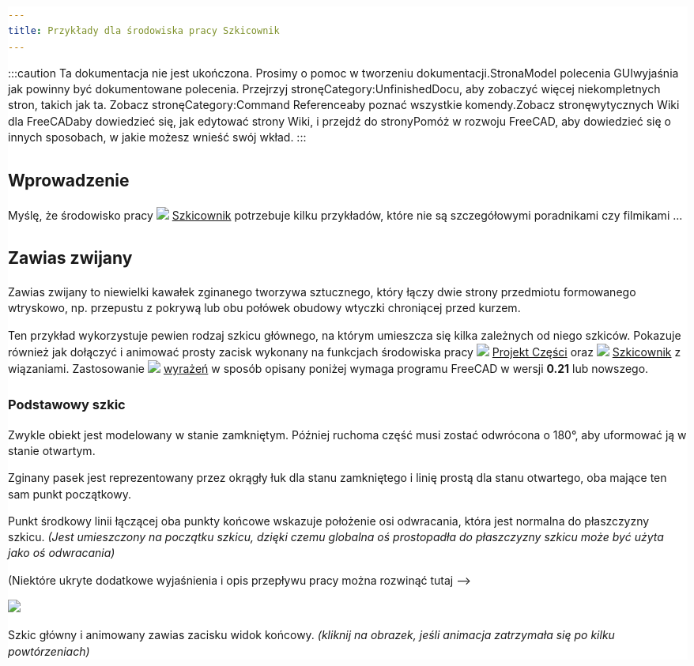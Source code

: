 ```yaml
---
title: Przykłady dla środowiska pracy Szkicownik
---
```


:::caution
Ta dokumentacja nie jest ukończona. Prosimy o pomoc w tworzeniu dokumentacji.StronaModel polecenia GUIwyjaśnia jak powinny być dokumentowane polecenia. Przejrzyj stronęCategory:UnfinishedDocu, aby zobaczyć więcej niekompletnych stron, takich jak ta. Zobacz stronęCategory:Command Referenceaby poznać wszystkie komendy.Zobacz stronęwytycznych Wiki dla FreeCADaby dowiedzieć się, jak edytować strony Wiki, i przejdź do stronyPomóż w rozwoju FreeCAD, aby dowiedzieć się o innych sposobach, w jakie możesz wnieść swój wkład.
:::

## Wprowadzenie

Myślę, że środowisko pracy ![](/images/Workbench_Sketcher.svg) [Szkicownik](/Sketcher_Workbench/pl "Sketcher Workbench/pl") potrzebuje kilku przykładów, które nie są szczegółowymi poradnikami czy filmikami ...

## Zawias zwijany

Zawias zwijany to niewielki kawałek zginanego tworzywa sztucznego, który łączy dwie strony przedmiotu formowanego wtryskowo, np. przepustu z pokrywą lub obu połówek obudowy wtyczki chroniącej przed kurzem.

Ten przykład wykorzystuje pewien rodzaj szkicu głównego, na którym umieszcza się kilka zależnych od niego szkiców. Pokazuje również jak dołączyć i animować prosty zacisk wykonany na funkcjach środowiska pracy ![](/images/Workbench_PartDesign.svg) [Projekt Części](/PartDesign_Workbench/pl "PartDesign Workbench/pl") oraz ![](/images/Workbench_Sketcher.svg) [Szkicownik](/Sketcher_Workbench/pl "Sketcher Workbench/pl") z wiązaniami. Zastosowanie ![](/images/Bound-expression.svg) [wyrażeń](/Expressions/pl "Expressions/pl") w sposób opisany poniżej wymaga programu FreeCAD w wersji **0.21** lub nowszego.

### Podstawowy szkic

Zwykle obiekt jest modelowany w stanie zamkniętym. Później ruchoma część musi zostać odwrócona o 180°, aby uformować ją w stanie otwartym.

Zginany pasek jest reprezentowany przez okrągły łuk dla stanu zamkniętego i linię prostą dla stanu otwartego, oba mające ten sam punkt początkowy.

Punkt środkowy linii łączącej oba punkty końcowe wskazuje położenie osi odwracania, która jest normalna do płaszczyzny szkicu. _(Jest umieszczony na początku szkicu, dzięki czemu globalna oś prostopadła do płaszczyzny szkicu może być użyta jako oś odwracania)_

(Niektóre ukryte dodatkowe wyjaśnienia i opis przepływu pracy można rozwinąć tutaj -->

![](/images/Sketcher_ExampleHinge-01.gif)

Szkic główny i animowany zawias zacisku widok końcowy. _(kliknij na obrazek, jeśli animacja zatrzymała się po kilku powtórzeniach)_
